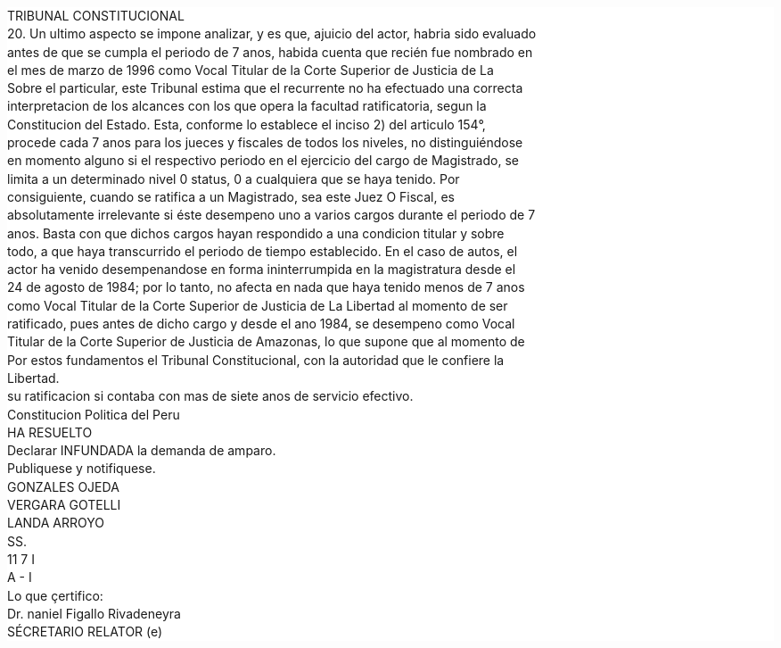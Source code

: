 TRIBUNAL CONSTITUCIONAL  
20. Un ultimo aspecto se impone analizar, y es que, ajuicio del actor, habria sido evaluado  
antes de que se cumpla el periodo de 7 anos, habida cuenta que recién fue nombrado en  
el mes de marzo de 1996 como Vocal Titular de la Corte Superior de Justicia de La  
Sobre el particular, este Tribunal estima que el recurrente no ha efectuado una correcta  
interpretacion de los alcances con los que opera la facultad ratificatoria, segun la  
Constitucion del Estado. Esta, conforme lo establece el inciso 2) del articulo 154°,  
procede cada 7 anos para los jueces y fiscales de todos los niveles, no distinguiéndose  
en momento alguno si el respectivo periodo en el ejercicio del cargo de Magistrado, se  
limita a un determinado nivel 0 status, 0 a cualquiera que se haya tenido. Por  
consiguiente, cuando se ratifica a un Magistrado, sea este Juez O Fiscal, es  
absolutamente irrelevante si éste desempeno uno a varios cargos durante el periodo de 7  
anos. Basta con que dichos cargos hayan respondido a una condicion titular y sobre  
todo, a que haya transcurrido el periodo de tiempo establecido. En el caso de autos, el  
actor ha venido desempenandose en forma ininterrumpida en la magistratura desde el  
24 de agosto de 1984; por lo tanto, no afecta en nada que haya tenido menos de 7 anos  
como Vocal Titular de la Corte Superior de Justicia de La Libertad al momento de ser  
ratificado, pues antes de dicho cargo y desde el ano 1984, se desempeno como Vocal  
Titular de la Corte Superior de Justicia de Amazonas, lo que supone que al momento de  
Por estos fundamentos el Tribunal Constitucional, con la autoridad que le confiere la  
Libertad.  
su ratificacion si contaba con mas de siete anos de servicio efectivo.  
Constitucion Politica del Peru  
HA RESUELTO  
Declarar INFUNDADA la demanda de amparo.  
Publiquese y notifiquese.  
GONZALES OJEDA  
VERGARA GOTELLI  
LANDA ARROYO  
SS.  
11 7 I  
A - I  
Lo que çertifico:  
Dr. naniel Figallo Rivadeneyra  
SÉCRETARIO RELATOR (e)